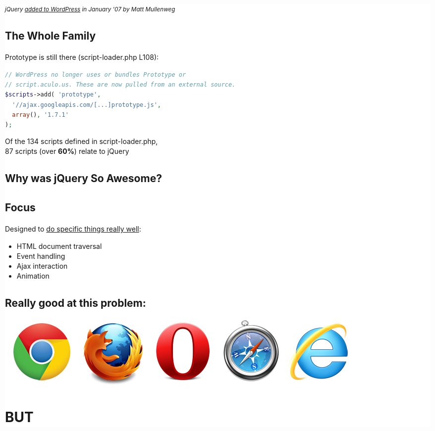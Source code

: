 *<small>jQuery [added to WordPress](http://core.trac.wordpress.org/changeset/4816/) in January '07 by Matt Mullenweg</small>*



## The Whole Family

Prototype is still there (script-loader.php L108):
```php
// WordPress no longer uses or bundles Prototype or
// script.aculo.us. These are now pulled from an external source.
$scripts->add( 'prototype',
  '//ajax.googleapis.com/[...]prototype.js',
  array(), '1.7.1'
);
```
Of the 134 scripts defined in script-loader.php,<br />
87 scripts (over **60%**) relate to jQuery



## Why was jQuery So Awesome?



## Focus

Designed to [do specific things really well](http://jquery.com/#home-content):

* HTML document traversal
* Event handling
* Ajax interaction
* Animation



## Really good at this problem:

![Browser Logos](images/browser_logos-128.png)



# BUT


